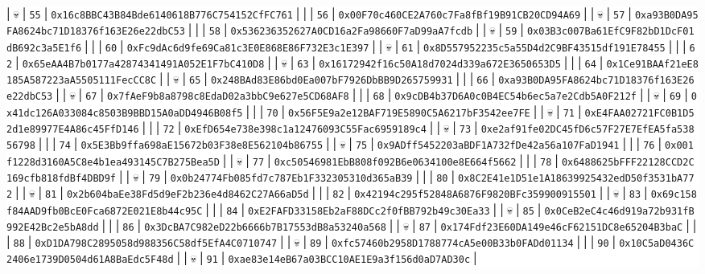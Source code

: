 | 💀 | `55` | `0x16c8BBC43B84Bde6140618B776C754152CfFC761` |
|  | `56` | `0x00F70c460CE2A760c7Fa8fBf19B91CB20CD94A69` |
| 💀 | `57` | `0xa93B0DA95FA8624bc71D18376f163E26e22dbC53` |
|  | `58` | `0x536236352627A0CD16a2Fa98660F7aD99aA7fcdb` |
| 💀 | `59` | `0x03B3c007Ba61EfC9F82bD1DcF01dB692c3a5E1f6` |
|  | `60` | `0xFc9dAc6d9fe69Ca81c3E0E868E86F732E3c1E397` |
| 💀 | `61` | `0x8D557952235c5a55D4d2C9BF43515df191E78455` |
|  | `62` | `0x65eAA4B7b0177a42874341491A052E1F7bC410D8` |
| 💀 | `63` | `0x16172942f16c50A18d7024d339a672E3650653D5` |
|  | `64` | `0x1Ce91BAAf21eE8185A587223aA5505111FecCC8C` |
| 💀 | `65` | `0x248BAd83E86bd0Ea007bF7926DbBB9D265759931` |
|  | `66` | `0xa93B0DA95FA8624bc71D18376f163E26e22dbC53` |
| 💀 | `67` | `0x7fAeF9b8a8798c8EdaD02a3bbC9e627e5CD68AF8` |
|  | `68` | `0x9cDB4b37D6A0c0B4EC54b6ec5a7e2Cdb5A0F212f` |
| 💀 | `69` | `0x41dc126A033084c8503B9BBD15A0aDD4946B08f5` |
|  | `70` | `0x56F5E9a2e12BAF719E5890C5A6217bF3542ee7FE` |
| 💀 | `71` | `0xE4FAA02721FC0B1D52d1e89977E4A86c45FfD146` |
|  | `72` | `0xEfD654e738e398c1a12476093C55Fac6959189c4` |
| 💀 | `73` | `0xe2af91fe02DC45fD6c57F27E7EfEA5fa53856798` |
|  | `74` | `0x5E3Bb9ffa698aE15672b03F38e8E562104b86755` |
| 💀 | `75` | `0x9ADff5452203aBDF1A732fDe42a56a107FaD1941` |
|  | `76` | `0x001f1228d3160A5C8e4b1ea493145C7B275Bea5D` |
| 💀 | `77` | `0xc50546981EbB808f092B6e0634100e8E664f5662` |
|  | `78` | `0x6488625bFFF22128CCD2C169cfb818fdBf4DBD9f` |
| 💀 | `79` | `0x0b24774Fb085fd7c787Eb1F332305310d365aB39` |
|  | `80` | `0x8C2E41e1D51e1A18639925432edD50f3531bA772` |
| 💀 | `81` | `0x2b604baEe38Fd5d9eF2b236e4d8462C27A66aD5d` |
|  | `82` | `0x42194c295f52848A6876F9820BFc359900915501` |
| 💀 | `83` | `0x69c158f84AAD9fb0BcE0Fca6872E021E8b44c95C` |
|  | `84` | `0xE2FAFD33158Eb2aF88DCc2f0fBB792b49c30Ea33` |
| 💀 | `85` | `0x0CeB2eC4c46d919a72b931fB992E42Bc2e5bA8dd` |
|  | `86` | `0x3DcBA7C982eD22b6666b7B17553dB8a53240a568` |
| 💀 | `87` | `0x174Fdf23E60DA149e46cF62151DC8e65204B3baC` |
|  | `88` | `0xD1DA798C2895058d988356C58df5EfA4C0710747` |
| 💀 | `89` | `0xfc57460b2958D1788774cA5e00B33b0FADd01134` |
|  | `90` | `0x10C5aD0436C2406e1739D0504d61A8BaEdc5F48d` |
| 💀 | `91` | `0xae83e14eB67a03BCC10AE1E9a3f156d0aD7AD30c` |